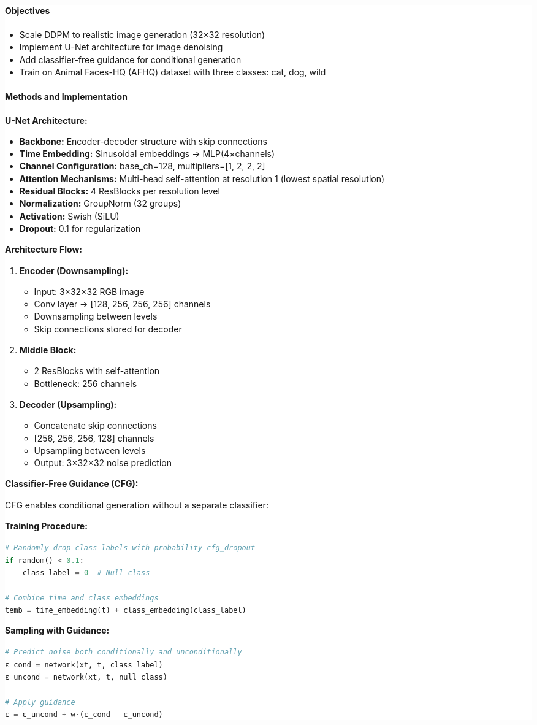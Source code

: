 #### Objectives
- Scale DDPM to realistic image generation (32×32 resolution)
- Implement U-Net architecture for image denoising
- Add classifier-free guidance for conditional generation
- Train on Animal Faces-HQ (AFHQ) dataset with three classes: cat, dog, wild

#### Methods and Implementation

**U-Net Architecture:**
- **Backbone:** Encoder-decoder structure with skip connections
- **Time Embedding:** Sinusoidal embeddings → MLP(4×channels)
- **Channel Configuration:** base_ch=128, multipliers=[1, 2, 2, 2]
- **Attention Mechanisms:** Multi-head self-attention at resolution 1 (lowest spatial resolution)
- **Residual Blocks:** 4 ResBlocks per resolution level
- **Normalization:** GroupNorm (32 groups)
- **Activation:** Swish (SiLU)
- **Dropout:** 0.1 for regularization

**Architecture Flow:**
1. **Encoder (Downsampling):**
   - Input: 3×32×32 RGB image
   - Conv layer → [128, 256, 256, 256] channels
   - Downsampling between levels
   - Skip connections stored for decoder

2. **Middle Block:**
   - 2 ResBlocks with self-attention
   - Bottleneck: 256 channels

3. **Decoder (Upsampling):**
   - Concatenate skip connections
   - [256, 256, 256, 128] channels
   - Upsampling between levels
   - Output: 3×32×32 noise prediction

**Classifier-Free Guidance (CFG):**

CFG enables conditional generation without a separate classifier:

**Training Procedure:**
```python
# Randomly drop class labels with probability cfg_dropout
if random() < 0.1:
    class_label = 0  # Null class
    
# Combine time and class embeddings
temb = time_embedding(t) + class_embedding(class_label)
```

**Sampling with Guidance:**
```python
# Predict noise both conditionally and unconditionally
ε_cond = network(xt, t, class_label)
ε_uncond = network(xt, t, null_class)

# Apply guidance
ε = ε_uncond + w·(ε_cond - ε_uncond)
```
